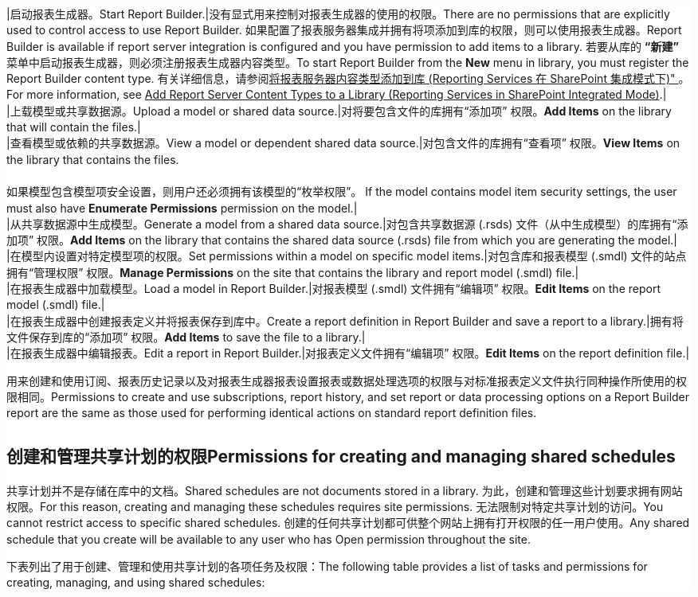 |<span data-ttu-id="fa102-171">启动报表生成器。</span><span class="sxs-lookup"><span data-stu-id="fa102-171">Start Report Builder.</span></span>|<span data-ttu-id="fa102-172">没有显式用来控制对报表生成器的使用的权限。</span><span class="sxs-lookup"><span data-stu-id="fa102-172">There are no permissions that are explicitly used to control access to use Report Builder.</span></span> <span data-ttu-id="fa102-173">如果配置了报表服务器集成并拥有将项添加到库的权限，则可以使用报表生成器。</span><span class="sxs-lookup"><span data-stu-id="fa102-173">Report Builder is available if report server integration is configured and you have permission to add items to a library.</span></span> <span data-ttu-id="fa102-174">若要从库的 **“新建”** 菜单中启动报表生成器，则必须注册报表生成器内容类型。</span><span class="sxs-lookup"><span data-stu-id="fa102-174">To start Report Builder from the **New** menu in library, you must register the Report Builder content type.</span></span> <span data-ttu-id="fa102-175">有关详细信息，请参阅[将报表服务器内容类型添加到库 &#40;Reporting Services 在 SharePoint 集成模式下&#41;" ](../add-reporting-services-content-types-to-a-sharepoint-library.md)。</span><span class="sxs-lookup"><span data-stu-id="fa102-175">For more information, see [Add Report Server Content Types to a Library &#40;Reporting Services in SharePoint Integrated Mode&#41;](../add-reporting-services-content-types-to-a-sharepoint-library.md).</span></span>|  
|<span data-ttu-id="fa102-176">上载模型或共享数据源。</span><span class="sxs-lookup"><span data-stu-id="fa102-176">Upload a model or shared data source.</span></span>|<span data-ttu-id="fa102-177">对将要包含文件的库拥有“添加项”  权限。</span><span class="sxs-lookup"><span data-stu-id="fa102-177">**Add Items** on the library that will contain the files.</span></span>|  
|<span data-ttu-id="fa102-178">查看模型或依赖的共享数据源。</span><span class="sxs-lookup"><span data-stu-id="fa102-178">View a model or dependent shared data source.</span></span>|<span data-ttu-id="fa102-179">对包含文件的库拥有“查看项”  权限。</span><span class="sxs-lookup"><span data-stu-id="fa102-179">**View Items** on the library that contains the files.</span></span><br /><br /> <span data-ttu-id="fa102-180">如果模型包含模型项安全设置，则用户还必须拥有该模型的“枚举权限”。 </span><span class="sxs-lookup"><span data-stu-id="fa102-180">If the model contains model item security settings, the user must also have **Enumerate Permissions** permission on the model.</span></span>|  
|<span data-ttu-id="fa102-181">从共享数据源中生成模型。</span><span class="sxs-lookup"><span data-stu-id="fa102-181">Generate a model from a shared data source.</span></span>|<span data-ttu-id="fa102-182">对包含共享数据源 (.rsds) 文件（从中生成模型）的库拥有“添加项”  权限。</span><span class="sxs-lookup"><span data-stu-id="fa102-182">**Add Items** on the library that contains the shared data source (.rsds) file from which you are generating the model.</span></span>|  
|<span data-ttu-id="fa102-183">在模型内设置对特定模型项的权限。</span><span class="sxs-lookup"><span data-stu-id="fa102-183">Set permissions within a model on specific model items.</span></span>|<span data-ttu-id="fa102-184">对包含库和报表模型 (.smdl) 文件的站点拥有“管理权限”  权限。</span><span class="sxs-lookup"><span data-stu-id="fa102-184">**Manage Permissions** on the site that contains the library and report model (.smdl) file.</span></span>|  
|<span data-ttu-id="fa102-185">在报表生成器中加载模型。</span><span class="sxs-lookup"><span data-stu-id="fa102-185">Load a model in Report Builder.</span></span>|<span data-ttu-id="fa102-186">对报表模型 (.smdl) 文件拥有“编辑项”  权限。</span><span class="sxs-lookup"><span data-stu-id="fa102-186">**Edit Items** on the report model (.smdl) file.</span></span>|  
|<span data-ttu-id="fa102-187">在报表生成器中创建报表定义并将报表保存到库中。</span><span class="sxs-lookup"><span data-stu-id="fa102-187">Create a report definition in Report Builder and save a report to a library.</span></span>|<span data-ttu-id="fa102-188">拥有将文件保存到库的“添加项”  权限。</span><span class="sxs-lookup"><span data-stu-id="fa102-188">**Add Items** to save the file to a library.</span></span>|  
|<span data-ttu-id="fa102-189">在报表生成器中编辑报表。</span><span class="sxs-lookup"><span data-stu-id="fa102-189">Edit a report in Report Builder.</span></span>|<span data-ttu-id="fa102-190">对报表定义文件拥有“编辑项”  权限。</span><span class="sxs-lookup"><span data-stu-id="fa102-190">**Edit Items** on the report definition file.</span></span>|  
  
 <span data-ttu-id="fa102-191">用来创建和使用订阅、报表历史记录以及对报表生成器报表设置报表或数据处理选项的权限与对标准报表定义文件执行同种操作所使用的权限相同。</span><span class="sxs-lookup"><span data-stu-id="fa102-191">Permissions to create and use subscriptions, report history, and set report or data processing options on a Report Builder report are the same as those used for performing identical actions on standard report definition files.</span></span>  
  
##  <a name="permissions-for-creating-and-managing-shared-schedules"></a><a name="permissionSharedSchedules"></a> <span data-ttu-id="fa102-192">创建和管理共享计划的权限</span><span class="sxs-lookup"><span data-stu-id="fa102-192">Permissions for creating and managing shared schedules</span></span>  
 <span data-ttu-id="fa102-193">共享计划并不是存储在库中的文档。</span><span class="sxs-lookup"><span data-stu-id="fa102-193">Shared schedules are not documents stored in a library.</span></span> <span data-ttu-id="fa102-194">为此，创建和管理这些计划要求拥有网站权限。</span><span class="sxs-lookup"><span data-stu-id="fa102-194">For this reason, creating and managing these schedules requires site permissions.</span></span> <span data-ttu-id="fa102-195">无法限制对特定共享计划的访问。</span><span class="sxs-lookup"><span data-stu-id="fa102-195">You cannot restrict access to specific shared schedules.</span></span> <span data-ttu-id="fa102-196">创建的任何共享计划都可供整个网站上拥有打开权限的任一用户使用。</span><span class="sxs-lookup"><span data-stu-id="fa102-196">Any shared schedule that you create will be available to any user who has Open permission throughout the site.</span></span>  
  
 <span data-ttu-id="fa102-197">下表列出了用于创建、管理和使用共享计划的各项任务及权限：</span><span class="sxs-lookup"><span data-stu-id="fa102-197">The following table provides a list of tasks and permissions for creating, managing, and using shared schedules:</span></span>  
  